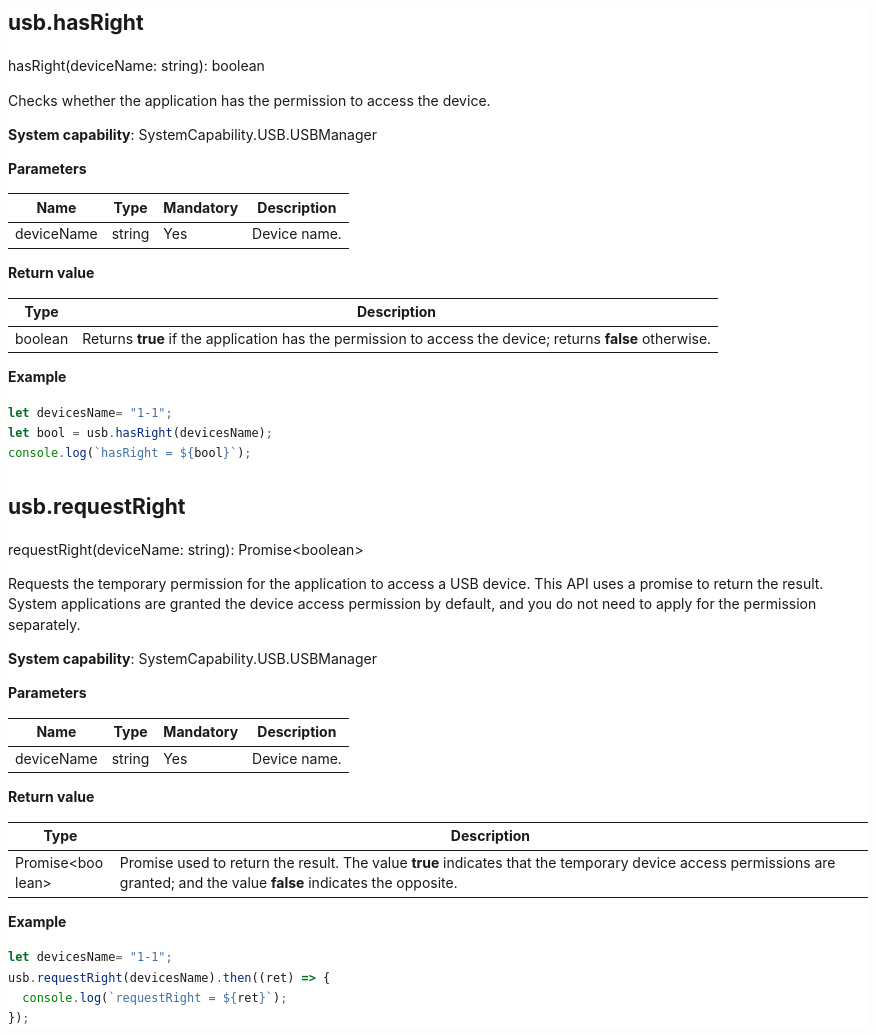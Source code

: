 ## usb.hasRight

hasRight(deviceName: string): boolean

Checks whether the application has the permission to access the device.

**System capability**: SystemCapability.USB.USBManager

**Parameters**

| Name| Type| Mandatory| Description|
| -------- | -------- | -------- | -------- |
| deviceName | string | Yes| Device name.|

**Return value**

| Type| Description|
| -------- | -------- |
| boolean | Returns **true** if the application has the permission to access the device; returns **false** otherwise.|

**Example**

```js
let devicesName= "1-1";
let bool = usb.hasRight(devicesName);
console.log(`hasRight = ${bool}`);
```

## usb.requestRight

requestRight(deviceName: string): Promise&lt;boolean&gt;

Requests the temporary permission for the application to access a USB device. This API uses a promise to return the result. System applications are granted the device access permission by default, and you do not need to apply for the permission separately.

**System capability**: SystemCapability.USB.USBManager

**Parameters**

| Name| Type| Mandatory| Description|
| -------- | -------- | -------- | -------- |
| deviceName | string | Yes| Device name.|

**Return value**

| Type| Description|
| -------- | -------- |
| Promise&lt;boolean&gt; | Promise used to return the result. The value **true** indicates that the temporary device access permissions are granted; and the value **false** indicates the opposite.|

**Example**

```js
let devicesName= "1-1";
usb.requestRight(devicesName).then((ret) => {
  console.log(`requestRight = ${ret}`);
});
```
